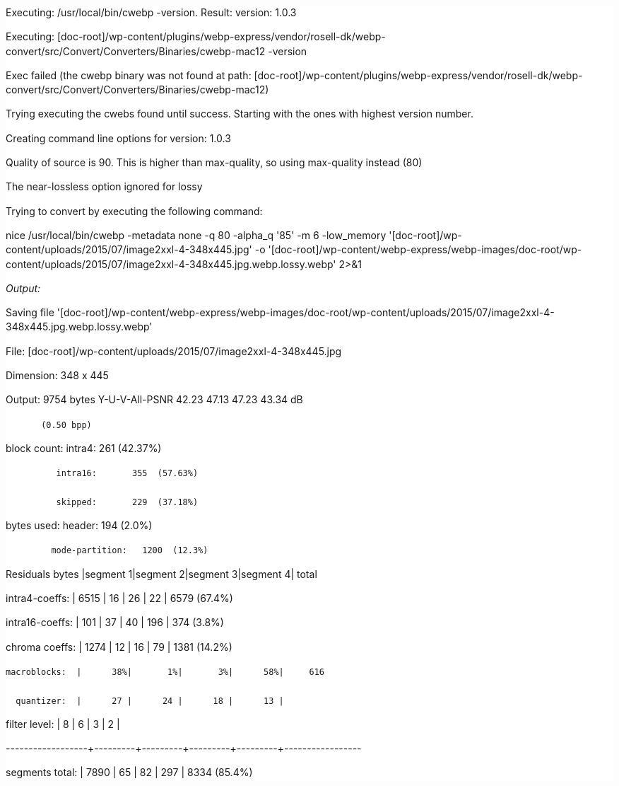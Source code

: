 Executing: /usr/local/bin/cwebp -version. Result: version: 1.0.3

Executing: [doc-root]/wp-content/plugins/webp-express/vendor/rosell-dk/webp-convert/src/Convert/Converters/Binaries/cwebp-mac12 -version

Exec failed (the cwebp binary was not found at path: [doc-root]/wp-content/plugins/webp-express/vendor/rosell-dk/webp-convert/src/Convert/Converters/Binaries/cwebp-mac12)

Trying executing the cwebs found until success. Starting with the ones with highest version number.

Creating command line options for version: 1.0.3

Quality of source is 90. This is higher than max-quality, so using max-quality instead (80)

The near-lossless option ignored for lossy

Trying to convert by executing the following command:

nice /usr/local/bin/cwebp -metadata none -q 80 -alpha_q '85' -m 6 -low_memory '[doc-root]/wp-content/uploads/2015/07/image2xxl-4-348x445.jpg' -o '[doc-root]/wp-content/webp-express/webp-images/doc-root/wp-content/uploads/2015/07/image2xxl-4-348x445.jpg.webp.lossy.webp' 2>&1


*Output:* 

Saving file '[doc-root]/wp-content/webp-express/webp-images/doc-root/wp-content/uploads/2015/07/image2xxl-4-348x445.jpg.webp.lossy.webp'

File:      [doc-root]/wp-content/uploads/2015/07/image2xxl-4-348x445.jpg

Dimension: 348 x 445

Output:    9754 bytes Y-U-V-All-PSNR 42.23 47.13 47.23   43.34 dB

           (0.50 bpp)

block count:  intra4:        261  (42.37%)

              intra16:       355  (57.63%)

              skipped:       229  (37.18%)

bytes used:  header:            194  (2.0%)

             mode-partition:   1200  (12.3%)

 Residuals bytes  |segment 1|segment 2|segment 3|segment 4|  total

  intra4-coeffs:  |    6515 |      16 |      26 |      22 |    6579  (67.4%)

 intra16-coeffs:  |     101 |      37 |      40 |     196 |     374  (3.8%)

  chroma coeffs:  |    1274 |      12 |      16 |      79 |    1381  (14.2%)

    macroblocks:  |      38%|       1%|       3%|      58%|     616

      quantizer:  |      27 |      24 |      18 |      13 |

   filter level:  |       8 |       6 |       3 |       2 |

------------------+---------+---------+---------+---------+-----------------

 segments total:  |    7890 |      65 |      82 |     297 |    8334  (85.4%)

